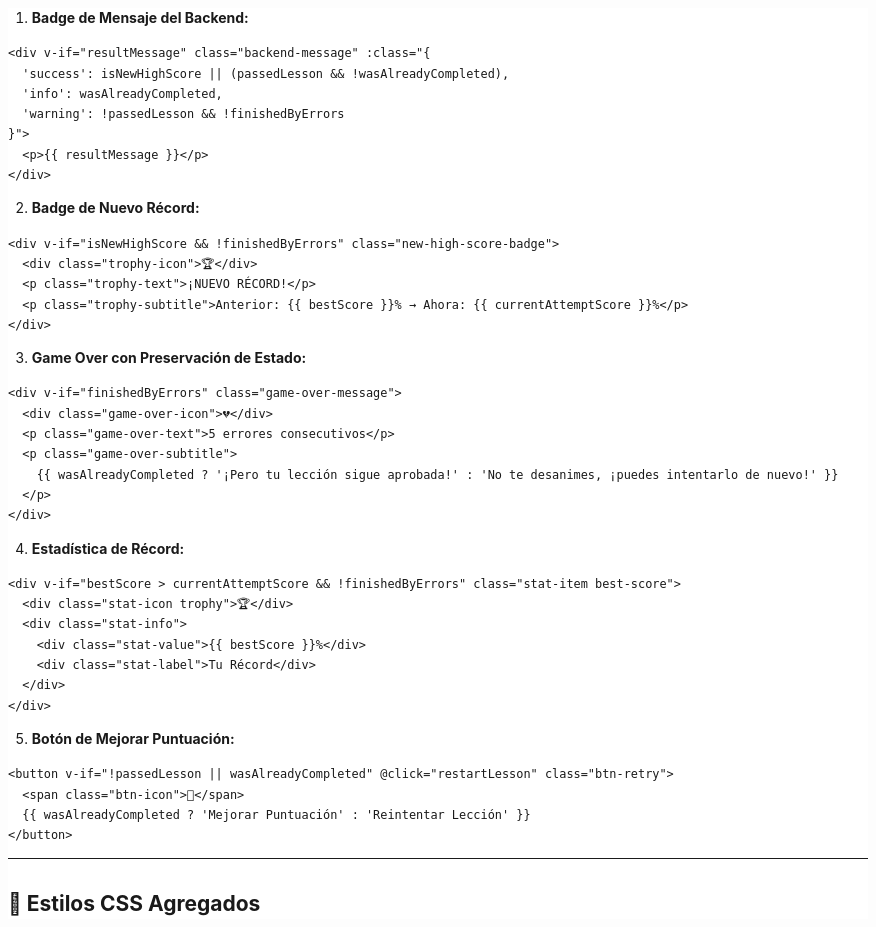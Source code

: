 1. **Badge de Mensaje del Backend:**
```vue
<div v-if="resultMessage" class="backend-message" :class="{ 
  'success': isNewHighScore || (passedLesson && !wasAlreadyCompleted),
  'info': wasAlreadyCompleted,
  'warning': !passedLesson && !finishedByErrors
}">
  <p>{{ resultMessage }}</p>
</div>
```

2. **Badge de Nuevo Récord:**
```vue
<div v-if="isNewHighScore && !finishedByErrors" class="new-high-score-badge">
  <div class="trophy-icon">🏆</div>
  <p class="trophy-text">¡NUEVO RÉCORD!</p>
  <p class="trophy-subtitle">Anterior: {{ bestScore }}% → Ahora: {{ currentAttemptScore }}%</p>
</div>
```

3. **Game Over con Preservación de Estado:**
```vue
<div v-if="finishedByErrors" class="game-over-message">
  <div class="game-over-icon">💔</div>
  <p class="game-over-text">5 errores consecutivos</p>
  <p class="game-over-subtitle">
    {{ wasAlreadyCompleted ? '¡Pero tu lección sigue aprobada!' : 'No te desanimes, ¡puedes intentarlo de nuevo!' }}
  </p>
</div>
```

4. **Estadística de Récord:**
```vue
<div v-if="bestScore > currentAttemptScore && !finishedByErrors" class="stat-item best-score">
  <div class="stat-icon trophy">🏆</div>
  <div class="stat-info">
    <div class="stat-value">{{ bestScore }}%</div>
    <div class="stat-label">Tu Récord</div>
  </div>
</div>
```

5. **Botón de Mejorar Puntuación:**
```vue
<button v-if="!passedLesson || wasAlreadyCompleted" @click="restartLesson" class="btn-retry">
  <span class="btn-icon">🔄</span>
  {{ wasAlreadyCompleted ? 'Mejorar Puntuación' : 'Reintentar Lección' }}
</button>
```

---

## 🎨 Estilos CSS Agregados
